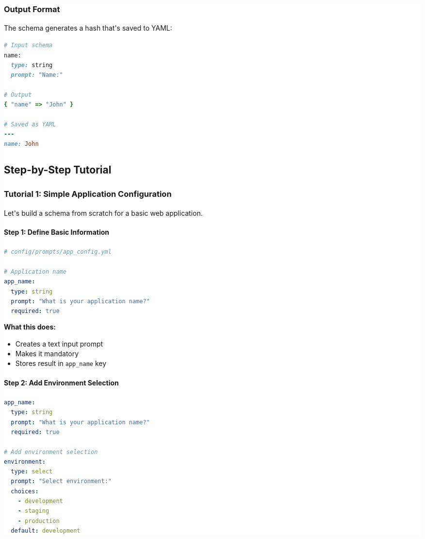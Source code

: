### Output Format

The schema generates a hash that's saved to YAML:

```ruby
# Input schema
name:
  type: string
  prompt: "Name:"

# Output
{ "name" => "John" }

# Saved as YAML
---
name: John
```

## Step-by-Step Tutorial

### Tutorial 1: Simple Application Configuration

Let's build a schema from scratch for a basic web application.

#### Step 1: Define Basic Information

```yaml
# config/prompts/app_config.yml

# Application name
app_name:
  type: string
  prompt: "What is your application name?"
  required: true
```

**What this does:**
- Creates a text input prompt
- Makes it mandatory
- Stores result in `app_name` key

#### Step 2: Add Environment Selection

```yaml
app_name:
  type: string
  prompt: "What is your application name?"
  required: true

# Add environment selection
environment:
  type: select
  prompt: "Select environment:"
  choices:
    - development
    - staging
    - production
  default: development
```
